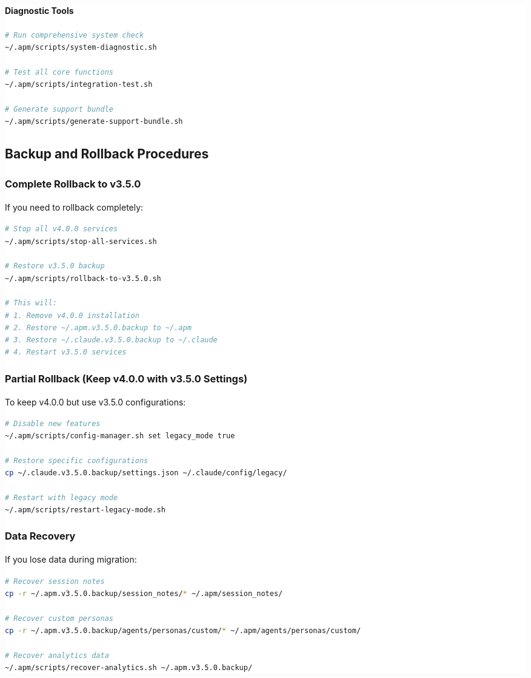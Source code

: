 #### Diagnostic Tools
```bash
# Run comprehensive system check
~/.apm/scripts/system-diagnostic.sh

# Test all core functions
~/.apm/scripts/integration-test.sh

# Generate support bundle
~/.apm/scripts/generate-support-bundle.sh
```

## Backup and Rollback Procedures

### Complete Rollback to v3.5.0

If you need to rollback completely:

```bash
# Stop all v4.0.0 services
~/.apm/scripts/stop-all-services.sh

# Restore v3.5.0 backup
~/.apm/scripts/rollback-to-v3.5.0.sh

# This will:
# 1. Remove v4.0.0 installation
# 2. Restore ~/.apm.v3.5.0.backup to ~/.apm
# 3. Restore ~/.claude.v3.5.0.backup to ~/.claude
# 4. Restart v3.5.0 services
```

### Partial Rollback (Keep v4.0.0 with v3.5.0 Settings)

To keep v4.0.0 but use v3.5.0 configurations:

```bash
# Disable new features
~/.apm/scripts/config-manager.sh set legacy_mode true

# Restore specific configurations
cp ~/.claude.v3.5.0.backup/settings.json ~/.claude/config/legacy/

# Restart with legacy mode
~/.apm/scripts/restart-legacy-mode.sh
```

### Data Recovery

If you lose data during migration:

```bash
# Recover session notes
cp -r ~/.apm.v3.5.0.backup/session_notes/* ~/.apm/session_notes/

# Recover custom personas
cp -r ~/.apm.v3.5.0.backup/agents/personas/custom/* ~/.apm/agents/personas/custom/

# Recover analytics data
~/.apm/scripts/recover-analytics.sh ~/.apm.v3.5.0.backup/
```
